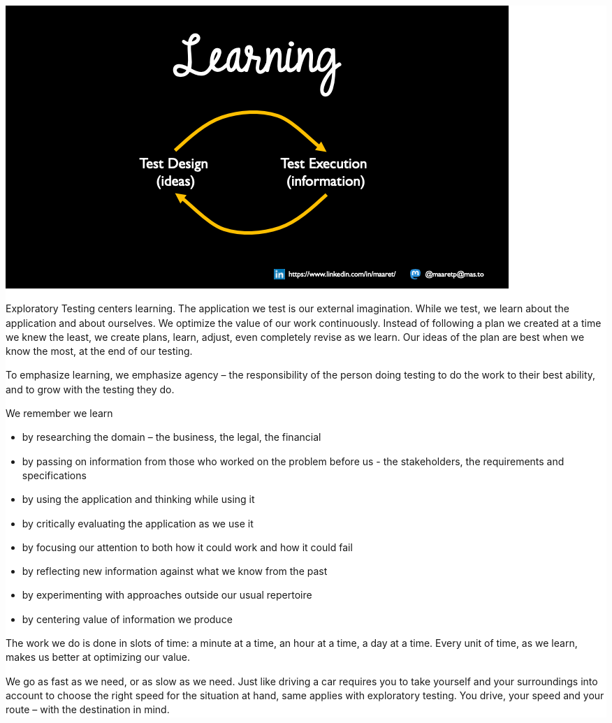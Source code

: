 ![Agency and Learning](images/CETF/Slide3.png)

Exploratory Testing centers learning. The application we test is our external imagination. While we test, we learn about the application and about ourselves. We optimize the value of our work continuously. Instead of following a plan we created at a time we knew the least, we create plans, learn, adjust, even completely revise as we learn. Our ideas of the plan are best when we know the most, at the end of our testing.

To emphasize learning, we emphasize agency – the responsibility of the person doing testing to do the work to their best ability, and to grow with the testing they do.

We remember we learn

* by researching the domain – the business, the legal, the financial

* by passing on information from those who worked on the problem before us  - the stakeholders, the requirements and specifications

* by using the application and thinking while using it

* by critically evaluating the application as we use it

* by focusing our attention to both how it could work and how it could fail

* by reflecting new information against what we know from the past

* by experimenting with approaches outside our usual repertoire

* by centering value of information we produce

The work we do is done in slots of time: a minute at a time, an hour at a time, a day at a time. Every unit of time, as we learn, makes us better at optimizing our value.

We go as fast as we need, or as slow as we need. Just like driving a car requires you to take yourself and your surroundings into account to choose the right speed for the situation at hand, same applies with exploratory testing. You drive, your speed and your route – with the destination in mind.
